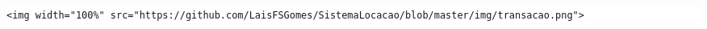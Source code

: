     <img width="100%" src="https://github.com/LaisFSGomes/SistemaLocacao/blob/master/img/transacao.png">
  </body>
</html>

